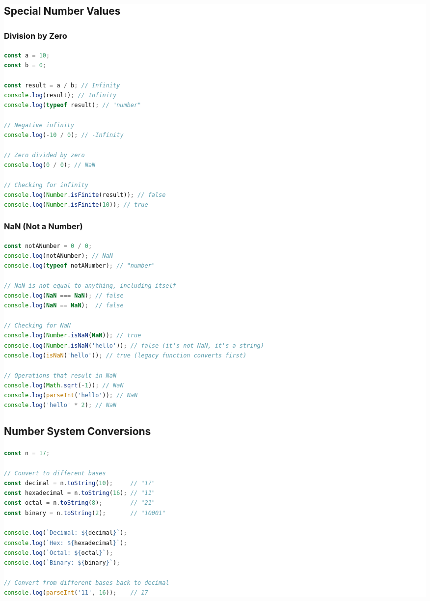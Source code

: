 ```javascript
```

## Special Number Values

### Division by Zero
```javascript
const a = 10;
const b = 0;

const result = a / b; // Infinity
console.log(result); // Infinity
console.log(typeof result); // "number"

// Negative infinity
console.log(-10 / 0); // -Infinity

// Zero divided by zero
console.log(0 / 0); // NaN

// Checking for infinity
console.log(Number.isFinite(result)); // false
console.log(Number.isFinite(10)); // true
```

### NaN (Not a Number)
```javascript
const notANumber = 0 / 0;
console.log(notANumber); // NaN
console.log(typeof notANumber); // "number"

// NaN is not equal to anything, including itself
console.log(NaN === NaN); // false
console.log(NaN == NaN);  // false

// Checking for NaN
console.log(Number.isNaN(NaN)); // true
console.log(Number.isNaN('hello')); // false (it's not NaN, it's a string)
console.log(isNaN('hello')); // true (legacy function converts first)

// Operations that result in NaN
console.log(Math.sqrt(-1)); // NaN
console.log(parseInt('hello')); // NaN
console.log('hello' * 2); // NaN
```

## Number System Conversions

```javascript
const n = 17;

// Convert to different bases
const decimal = n.toString(10);     // "17"
const hexadecimal = n.toString(16); // "11"
const octal = n.toString(8);        // "21"
const binary = n.toString(2);       // "10001"

console.log(`Decimal: ${decimal}`);
console.log(`Hex: ${hexadecimal}`);
console.log(`Octal: ${octal}`);
console.log(`Binary: ${binary}`);

// Convert from different bases back to decimal
console.log(parseInt('11', 16));    // 17
```